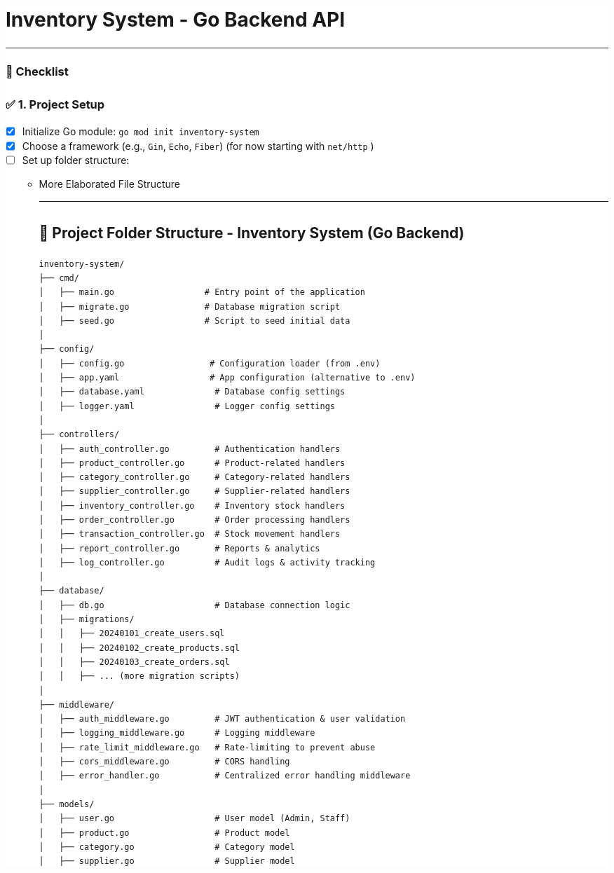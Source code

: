 # Inventory System - Go Backend API

---

### **📜 Checklist**

### ✅ **1. Project Setup**

- [x]  Initialize Go module: `go mod init inventory-system`
- [x]  Choose a framework (e.g., `Gin`, `Echo`, `Fiber`) (for now starting with `net/http` )
- [ ]  Set up folder structure:
    - More Elaborated File Structure
        
        ---
        
        ## **📂 Project Folder Structure - Inventory System (Go Backend)**
        
        ```
        inventory-system/
        ├── cmd/
        │   ├── main.go                  # Entry point of the application
        │   ├── migrate.go               # Database migration script
        │   ├── seed.go                  # Script to seed initial data
        │
        ├── config/
        │   ├── config.go                 # Configuration loader (from .env)
        │   ├── app.yaml                  # App configuration (alternative to .env)
        │   ├── database.yaml              # Database config settings
        │   ├── logger.yaml                # Logger config settings
        │
        ├── controllers/
        │   ├── auth_controller.go         # Authentication handlers
        │   ├── product_controller.go      # Product-related handlers
        │   ├── category_controller.go     # Category-related handlers
        │   ├── supplier_controller.go     # Supplier-related handlers
        │   ├── inventory_controller.go    # Inventory stock handlers
        │   ├── order_controller.go        # Order processing handlers
        │   ├── transaction_controller.go  # Stock movement handlers
        │   ├── report_controller.go       # Reports & analytics
        │   ├── log_controller.go          # Audit logs & activity tracking
        │
        ├── database/
        │   ├── db.go                      # Database connection logic
        │   ├── migrations/
        │   │   ├── 20240101_create_users.sql
        │   │   ├── 20240102_create_products.sql
        │   │   ├── 20240103_create_orders.sql
        │   │   ├── ... (more migration scripts)
        │
        ├── middleware/
        │   ├── auth_middleware.go         # JWT authentication & user validation
        │   ├── logging_middleware.go      # Logging middleware
        │   ├── rate_limit_middleware.go   # Rate-limiting to prevent abuse
        │   ├── cors_middleware.go         # CORS handling
        │   ├── error_handler.go           # Centralized error handling middleware
        │
        ├── models/
        │   ├── user.go                    # User model (Admin, Staff)
        │   ├── product.go                 # Product model
        │   ├── category.go                # Category model
        │   ├── supplier.go                # Supplier model